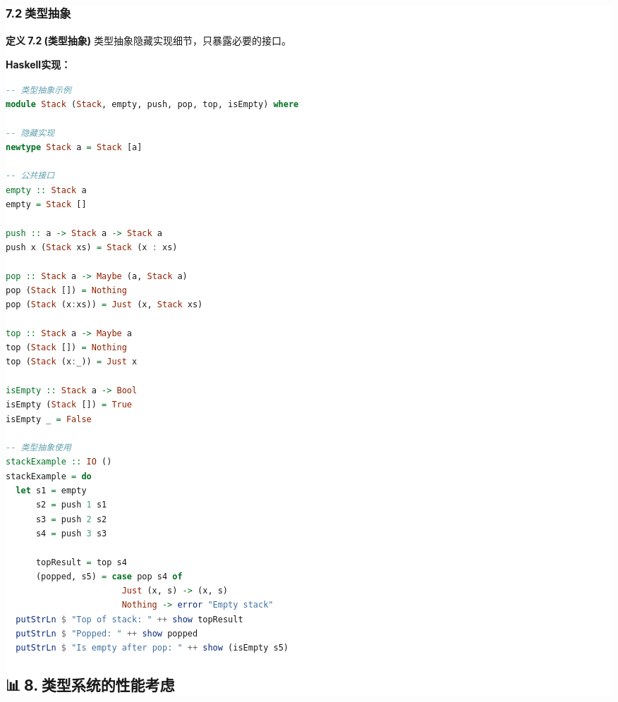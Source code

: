 ### 7.2 类型抽象

**定义 7.2 (类型抽象)**
类型抽象隐藏实现细节，只暴露必要的接口。

**Haskell实现：**

```haskell
-- 类型抽象示例
module Stack (Stack, empty, push, pop, top, isEmpty) where

-- 隐藏实现
newtype Stack a = Stack [a]

-- 公共接口
empty :: Stack a
empty = Stack []

push :: a -> Stack a -> Stack a
push x (Stack xs) = Stack (x : xs)

pop :: Stack a -> Maybe (a, Stack a)
pop (Stack []) = Nothing
pop (Stack (x:xs)) = Just (x, Stack xs)

top :: Stack a -> Maybe a
top (Stack []) = Nothing
top (Stack (x:_)) = Just x

isEmpty :: Stack a -> Bool
isEmpty (Stack []) = True
isEmpty _ = False

-- 类型抽象使用
stackExample :: IO ()
stackExample = do
  let s1 = empty
      s2 = push 1 s1
      s3 = push 2 s2
      s4 = push 3 s3
      
      topResult = top s4
      (popped, s5) = case pop s4 of
                       Just (x, s) -> (x, s)
                       Nothing -> error "Empty stack"
  putStrLn $ "Top of stack: " ++ show topResult
  putStrLn $ "Popped: " ++ show popped
  putStrLn $ "Is empty after pop: " ++ show (isEmpty s5)
```

## 📊 8. 类型系统的性能考虑
